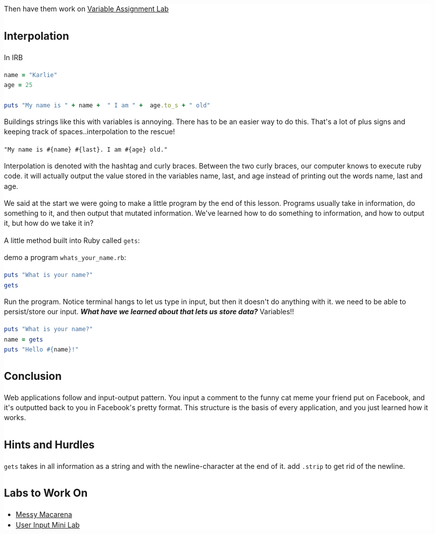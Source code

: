 Then have them work on [Variable Assignment Lab](https://github.com/learn-co-curriculum/kwk-l1-variable-assignment)

## Interpolation

In IRB

```ruby
name = "Karlie"
age = 25

puts "My name is " + name +  " I am " +  age.to_s + " old"
```

Buildings strings like this with variables is annoying. There has to be an easier way to do this. That's a lot of plus signs and keeping track of spaces..interpolation to the rescue!

`"My name is #{name} #{last}. I am #{age} old."`

Interpolation is denoted with the hashtag and curly braces. Between the two curly braces, our computer knows to execute ruby code. it will actually output the value stored in the variables name, last, and age instead of printing out the words name, last and age.

We said at the start we were going to make a little program by the end of this lesson. Programs usually take in information, do something to it, and then output that mutated information. We've learned how to do something to information, and how to output it, but how do we take it in? 

A little method built into Ruby called `gets`:

demo a program `whats_your_name.rb`: 

```ruby
puts "What is your name?" 
gets
```

Run the program. Notice terminal hangs to let us type in input, but then it doesn't do anything with it. we need to be able to persist/store our input. ***What have we learned about that lets us store data?*** Variables!! 

```ruby
puts "What is your name?" 
name = gets 
puts "Hello #{name}!"
```

## Conclusion 

Web applications follow and input-output pattern. You input a comment to the funny cat meme your friend put on Facebook, and it's outputted back to you in Facebook's pretty format. This structure is the basis of every application, and you just learned how it works.

## Hints and Hurdles

`gets` takes in all information as a string and with the newline-character at the end of it. add `.strip` to get rid of the newline.

## Labs to Work On

+ [Messy Macarena](https://github.com/learn-co-curriculum/kwk-l1-messy_macarena_lab_ruby) 
+ [User Input Mini Lab](https://www.github.com/learn-co-curriculum/kwk-l1-user-input-mini-lab) 
